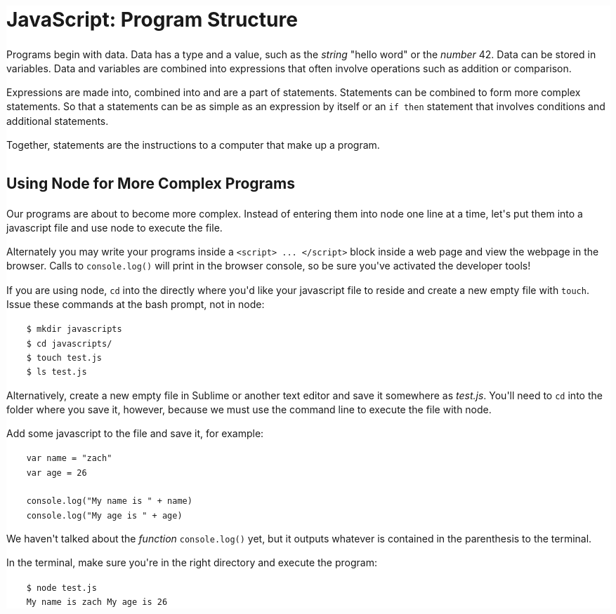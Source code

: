 JavaScript: Program Structure
====

Programs begin with data. Data has a type and a value, such as the *string*
"hello word" or the *number* 42. Data can be stored in variables. Data and
variables are combined into expressions that often involve operations such as
addition or comparison.

Expressions are made into, combined into and are a part of statements.
Statements can be combined to form more complex statements. So that a statements
can be as simple as an expression by itself or an `if then` statement that
involves conditions and additional statements.

Together, statements are the instructions to a computer that make up a program.

## Using Node for More Complex Programs

Our programs are about to become more complex. Instead of entering them into
node one line at a time, let's put them into a javascript file and use node to
execute the file.

Alternately you may write your programs inside a `<script> ... </script>` block
inside a web page and view the webpage in the browser. Calls to `console.log()`
will print in the browser console, so be sure you've activated the developer
tools!

If you are using node, `cd` into the directly where you'd like your javascript
file to reside and create a new empty file with `touch`. Issue these commands at
the bash prompt, not in node:

        $ mkdir javascripts
        $ cd javascripts/
        $ touch test.js
        $ ls test.js

Alternatively, create a new empty file in Sublime or another text editor and
save it somewhere as *test.js*. You'll need to `cd` into the folder where you
save it, however, because we must use the command line to execute the file with
node.

Add some javascript to the file and save it, for example:

        var name = "zach"
        var age = 26

        console.log("My name is " + name)
        console.log("My age is " + age)

We haven't talked about the *function* `console.log()` yet, but it outputs
whatever is contained in the parenthesis to the terminal.

In the terminal, make sure you're in the right directory and execute the
program:

        $ node test.js
        My name is zach My age is 26
